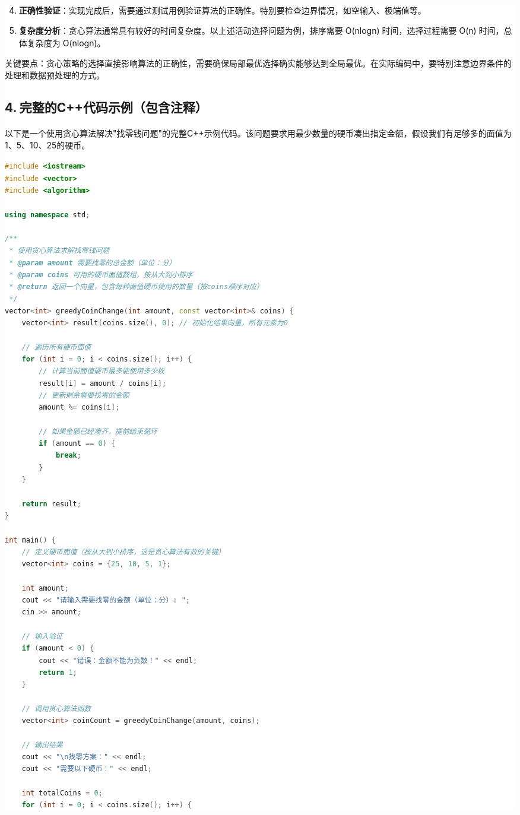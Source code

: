 4. **正确性验证**：实现完成后，需要通过测试用例验证算法的正确性。特别要检查边界情况，如空输入、极端值等。

5. **复杂度分析**：贪心算法通常具有较好的时间复杂度。以上述活动选择问题为例，排序需要 O(nlogn) 时间，选择过程需要 O(n) 时间，总体复杂度为 O(nlogn)。

关键要点：贪心策略的选择直接影响算法的正确性，需要确保局部最优选择确实能够达到全局最优。在实际编码中，要特别注意边界条件的处理和数据预处理的方式。

## 4. 完整的C++代码示例（包含注释）

以下是一个使用贪心算法解决"找零钱问题"的完整C++示例代码。该问题要求用最少数量的硬币凑出指定金额，假设我们有足够多的面值为1、5、10、25的硬币。

```cpp
#include <iostream>
#include <vector>
#include <algorithm>

using namespace std;

/**
 * 使用贪心算法求解找零钱问题
 * @param amount 需要找零的总金额（单位：分）
 * @param coins 可用的硬币面值数组，按从大到小排序
 * @return 返回一个向量，包含每种面值硬币使用的数量（按coins顺序对应）
 */
vector<int> greedyCoinChange(int amount, const vector<int>& coins) {
    vector<int> result(coins.size(), 0); // 初始化结果向量，所有元素为0
    
    // 遍历所有硬币面值
    for (int i = 0; i < coins.size(); i++) {
        // 计算当前面值硬币最多能使用多少枚
        result[i] = amount / coins[i];
        // 更新剩余需要找零的金额
        amount %= coins[i];
        
        // 如果金额已经凑齐，提前结束循环
        if (amount == 0) {
            break;
        }
    }
    
    return result;
}

int main() {
    // 定义硬币面值（按从大到小排序，这是贪心算法有效的关键）
    vector<int> coins = {25, 10, 5, 1};
    
    int amount;
    cout << "请输入需要找零的金额（单位：分）: ";
    cin >> amount;
    
    // 输入验证
    if (amount < 0) {
        cout << "错误：金额不能为负数！" << endl;
        return 1;
    }
    
    // 调用贪心算法函数
    vector<int> coinCount = greedyCoinChange(amount, coins);
    
    // 输出结果
    cout << "\n找零方案：" << endl;
    cout << "需要以下硬币：" << endl;
    
    int totalCoins = 0;
    for (int i = 0; i < coins.size(); i++) {
```